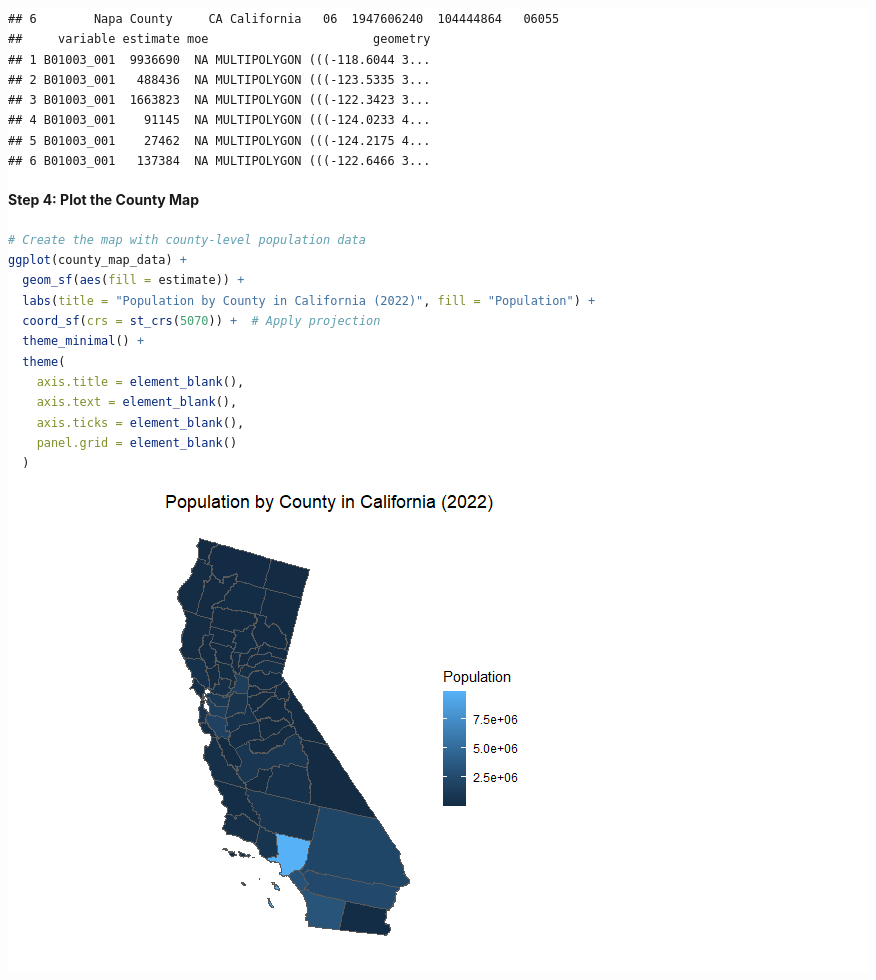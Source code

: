     ## 6        Napa County     CA California   06  1947606240  104444864   06055
    ##     variable estimate moe                       geometry
    ## 1 B01003_001  9936690  NA MULTIPOLYGON (((-118.6044 3...
    ## 2 B01003_001   488436  NA MULTIPOLYGON (((-123.5335 3...
    ## 3 B01003_001  1663823  NA MULTIPOLYGON (((-122.3423 3...
    ## 4 B01003_001    91145  NA MULTIPOLYGON (((-124.0233 4...
    ## 5 B01003_001    27462  NA MULTIPOLYGON (((-124.2175 4...
    ## 6 B01003_001   137384  NA MULTIPOLYGON (((-122.6466 3...

#### Step 4: Plot the County Map

``` r
# Create the map with county-level population data
ggplot(county_map_data) +
  geom_sf(aes(fill = estimate)) +
  labs(title = "Population by County in California (2022)", fill = "Population") +
  coord_sf(crs = st_crs(5070)) +  # Apply projection
  theme_minimal() +
  theme(
    axis.title = element_blank(),
    axis.text = element_blank(),
    axis.ticks = element_blank(),
    panel.grid = element_blank()
  )
```

![](hw08_files/figure-gfm/county-map-1.png)
